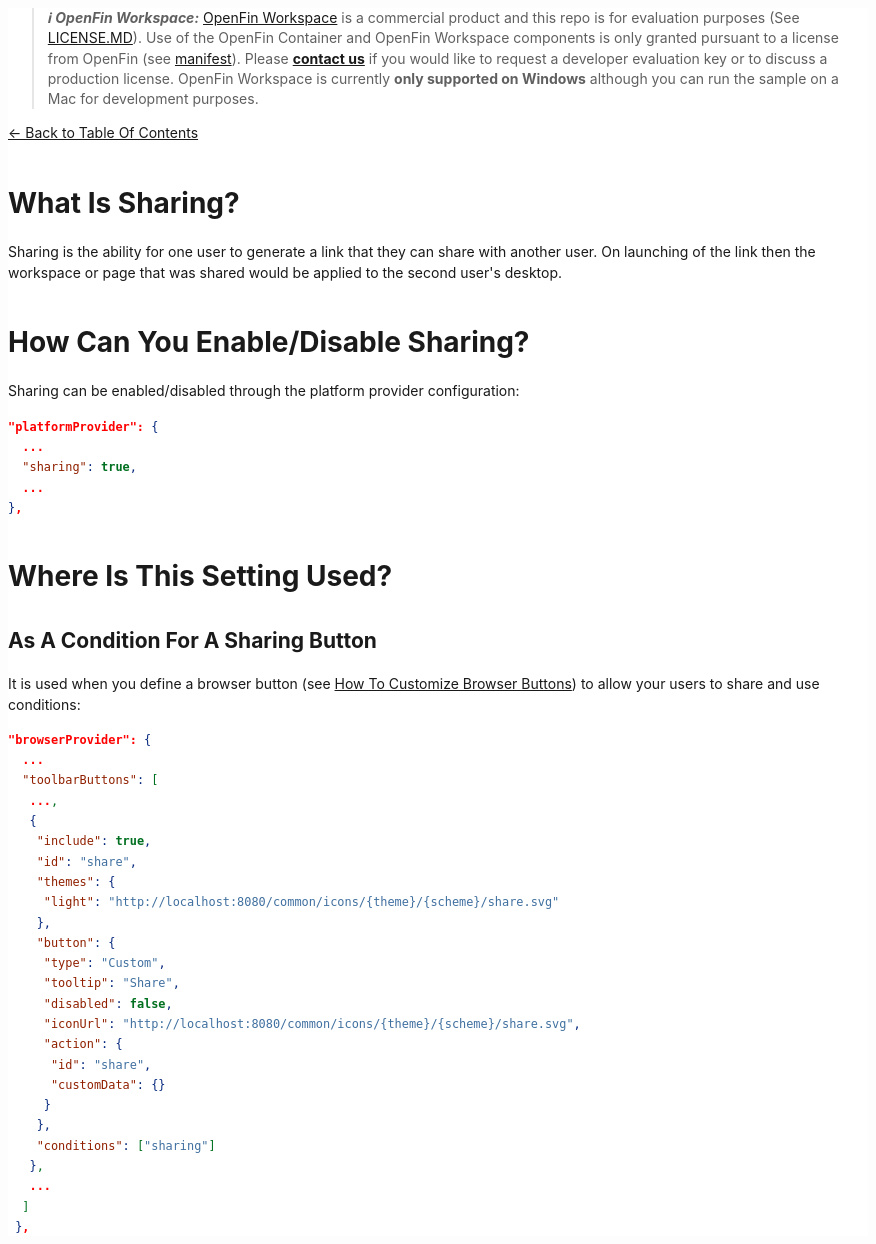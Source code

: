 > **_:information_source: OpenFin Workspace:_** [OpenFin Workspace](https://www.openfin.co/workspace/) is a commercial product and this repo is for evaluation purposes (See [LICENSE.MD](../LICENSE.MD)). Use of the OpenFin Container and OpenFin Workspace components is only granted pursuant to a license from OpenFin (see [manifest](../public/manifest.fin.json)). Please [**contact us**](https://www.openfin.co/workspace/poc/) if you would like to request a developer evaluation key or to discuss a production license.
> OpenFin Workspace is currently **only supported on Windows** although you can run the sample on a Mac for development purposes.

[<- Back to Table Of Contents](../README.md)

# What Is Sharing?

Sharing is the ability for one user to generate a link that they can share with another user. On launching of the link then the workspace or page that was shared would be applied to the second user's desktop.

# How Can You Enable/Disable Sharing?

Sharing can be enabled/disabled through the platform provider configuration:

```json
"platformProvider": {
  ...
  "sharing": true,
  ...
},
```

# Where Is This Setting Used?

## As A Condition For A Sharing Button

It is used when you define a browser button (see [How To Customize Browser Buttons](./how-to-customize-browser-buttons.md)) to allow your users to share and use conditions:

```json
"browserProvider": {
  ...
  "toolbarButtons": [
   ...,
   {
    "include": true,
    "id": "share",
    "themes": {
     "light": "http://localhost:8080/common/icons/{theme}/{scheme}/share.svg"
    },
    "button": {
     "type": "Custom",
     "tooltip": "Share",
     "disabled": false,
     "iconUrl": "http://localhost:8080/common/icons/{theme}/{scheme}/share.svg",
     "action": {
      "id": "share",
      "customData": {}
     }
    },
    "conditions": ["sharing"]
   },
   ...
  ]
 },

```